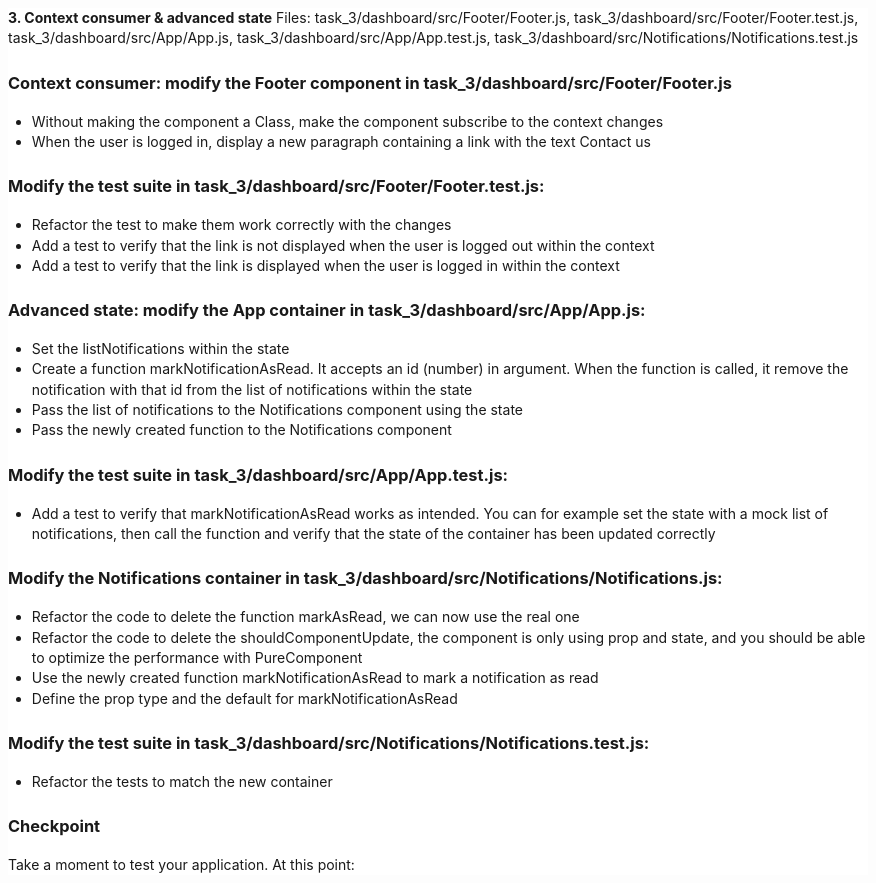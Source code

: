 **3. Context consumer & advanced state**
Files: task_3/dashboard/src/Footer/Footer.js, task_3/dashboard/src/Footer/Footer.test.js, task_3/dashboard/src/App/App.js, task_3/dashboard/src/App/App.test.js, task_3/dashboard/src/Notifications/Notifications.test.js

### Context consumer: modify the Footer component in task_3/dashboard/src/Footer/Footer.js

- Without making the component a Class, make the component subscribe to the context changes
- When the user is logged in, display a new paragraph containing a link with the text Contact us

### Modify the test suite in task_3/dashboard/src/Footer/Footer.test.js:

- Refactor the test to make them work correctly with the changes
- Add a test to verify that the link is not displayed when the user is logged out within the context
- Add a test to verify that the link is displayed when the user is logged in within the context

### Advanced state: modify the App container in task_3/dashboard/src/App/App.js:

- Set the listNotifications within the state
- Create a function markNotificationAsRead. It accepts an id (number) in argument. When the function is called, it remove the notification with that id from the list of notifications within the state
- Pass the list of notifications to the Notifications component using the state
- Pass the newly created function to the Notifications component

### Modify the test suite in task_3/dashboard/src/App/App.test.js:

- Add a test to verify that markNotificationAsRead works as intended. You can for example set the state with a mock list of notifications, then call the function and verify that the state of the container has been updated correctly

### Modify the Notifications container in task_3/dashboard/src/Notifications/Notifications.js:

- Refactor the code to delete the function markAsRead, we can now use the real one
- Refactor the code to delete the shouldComponentUpdate, the component is only using prop and state, and you should be able to optimize the performance with PureComponent
- Use the newly created function markNotificationAsRead to mark a notification as read
- Define the prop type and the default for markNotificationAsRead

### Modify the test suite in task_3/dashboard/src/Notifications/Notifications.test.js:

- Refactor the tests to match the new container

### Checkpoint

Take a moment to test your application. At this point:
